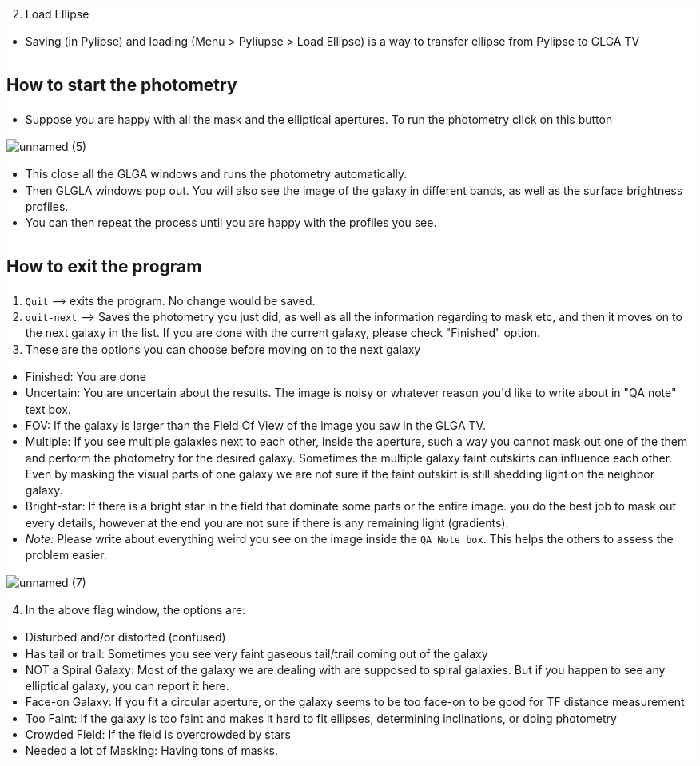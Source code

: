 
 2) Load Ellipse
   * Saving (in Pylipse) and loading (Menu > Pyliupse > Load Ellipse) is a way to transfer ellipse from Pylipse to GLGA TV

## How to start the photometry <a name="start"></a>

   * Suppose you are happy with all the mask and the elliptical apertures. To run the photometry click on this button

![unnamed (5)](https://user-images.githubusercontent.com/13570487/74599037-15f5a700-5039-11ea-9dc0-8d54a0018344.png)

   * This close all the GLGA windows and runs the photometry automatically.
   * Then GLGLA windows pop out. You will also see the image of the galaxy in different bands, as well as the surface brightness profiles.
   * You can then repeat the process until you are happy with the profiles you see.

## How to exit the program <a name="exit"></a>

 1) `Quit` --> exits the program. No change would be saved.
 2) `quit-next` --> Saves the photometry you just did, as well as all the information regarding to mask etc, and then it moves on to the next galaxy in the list. If you are done with the current galaxy, please check "Finished" option.
 3) These are the options you can choose before moving on to the next galaxy
 
   * Finished: You are done
   * Uncertain: You are uncertain about the results. The image is noisy or whatever reason you'd like to write about in "QA note" text box.
   * FOV: If the galaxy is larger than the Field Of View of the image you saw in the GLGA TV.
   * Multiple: If you see multiple galaxies next to each other, inside the aperture, such a way you cannot mask out one of the them and perform the photometry for the desired galaxy. Sometimes the multiple galaxy faint outskirts can influence each other. Even by masking the visual parts of one galaxy we are not sure if the faint outskirt is still shedding light on the neighbor galaxy.
   * Bright-star: If there is a bright star in the field that dominate some parts or the entire image. you do the best job to mask out every details, however at the end you are not sure if there is any remaining light (gradients).
   * *Note:* Please write about everything weird you see on the image inside the `QA Note box`. This helps the others to assess the problem easier. 

![unnamed (7)](https://user-images.githubusercontent.com/13570487/74599154-ea73bc00-503a-11ea-8b0d-c1468d2eb62e.png)

 4) In the above flag window, the options are:
   * Disturbed and/or distorted (confused)           
   * Has tail or trail: Sometimes you see very faint gaseous tail/trail coming out of the galaxy
   * NOT a Spiral Galaxy: Most of the galaxy we are dealing with are supposed to spiral galaxies. But if you happen to see any elliptical galaxy, you can report it here.
   * Face-on Galaxy: If you fit a circular aperture, or the galaxy seems to be too face-on to be good for TF distance measurement  
   * Too Faint: If the galaxy is too faint and makes it hard to fit ellipses, determining inclinations, or doing photometry
   * Crowded Field: If the field is overcrowded by stars
   * Needed a lot of Masking: Having tons of masks. 
